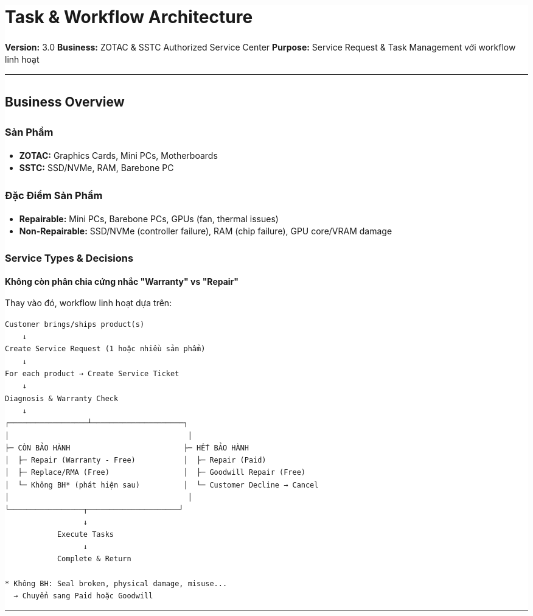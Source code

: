 # Task & Workflow Architecture

**Version:** 3.0
**Business:** ZOTAC & SSTC Authorized Service Center
**Purpose:** Service Request & Task Management với workflow linh hoạt

---

## Business Overview

### Sản Phẩm
- **ZOTAC:** Graphics Cards, Mini PCs, Motherboards
- **SSTC:** SSD/NVMe, RAM, Barebone PC

### Đặc Điểm Sản Phẩm
- **Repairable:** Mini PCs, Barebone PCs, GPUs (fan, thermal issues)
- **Non-Repairable:** SSD/NVMe (controller failure), RAM (chip failure), GPU core/VRAM damage

### Service Types & Decisions

**Không còn phân chia cứng nhắc "Warranty" vs "Repair"**

Thay vào đó, workflow linh hoạt dựa trên:

```
Customer brings/ships product(s)
    ↓
Create Service Request (1 hoặc nhiều sản phẩm)
    ↓
For each product → Create Service Ticket
    ↓
Diagnosis & Warranty Check
    ↓
┌──────────────────┴─────────────────────┐
│                                         │
├─ CÒN BẢO HÀNH                          ├─ HẾT BẢO HÀNH
│  ├─ Repair (Warranty - Free)           │  ├─ Repair (Paid)
│  ├─ Replace/RMA (Free)                 │  ├─ Goodwill Repair (Free)
│  └─ Không BH* (phát hiện sau)          │  └─ Customer Decline → Cancel
│                                         │
└─────────────────┬─────────────────────┘
                  ↓
            Execute Tasks
                  ↓
            Complete & Return

* Không BH: Seal broken, physical damage, misuse...
  → Chuyển sang Paid hoặc Goodwill
```

---
